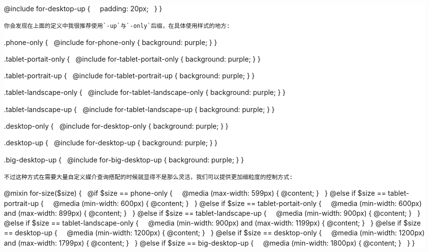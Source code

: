 @include for-desktop-up {
    padding: 20px;
  }
}

```
你会发现在上面的定义中我很推荐使用`-up`与`-only`后缀，在具体使用样式的地方:
```

.phone-only {
  @include for-phone-only { background: purple; }
}

.tablet-portait-only {
  @include for-tablet-portait-only { background: purple; }
}

.tablet-portrait-up {
  @include for-tablet-portrait-up { background: purple; }
}

.tablet-landscape-only {
  @include for-tablet-landscape-only { background: purple; }
}

.tablet-landscape-up {
  @include for-tablet-landscape-up { background: purple; }
}

.desktop-only {
  @include for-desktop-only { background: purple; }
}

.desktop-up {
  @include for-desktop-up { background: purple; }
}

.big-desktop-up {
  @include for-big-desktop-up { background: purple; }
}

```
不过这种方式在需要大量自定义媒介查询搭配的时候就显得不是那么灵活，我们可以提供更加细粒度的控制方式:
```

@mixin for-size($size) {
  @if $size == phone-only {
    @media (max-width: 599px) { @content; }
  } @else if $size == tablet-portrait-up {
    @media (min-width: 600px) { @content; }
  } @else if $size == tablet-portait-only {
    @media (min-width: 600px) and (max-width: 899px) { @content; }
  } @else if $size == tablet-landscape-up {
    @media (min-width: 900px) { @content; }
  } @else if $size == tablet-landscape-only {
    @media (min-width: 900px) and (max-width: 1199px) { @content; }
  } @else if $size == desktop-up {
    @media (min-width: 1200px) { @content; }
  } @else if $size == desktop-only {
    @media (min-width: 1200px) and (max-width: 1799px) { @content; }
  } @else if $size == big-desktop-up {
    @media (min-width: 1800px) { @content; }
  }
}
